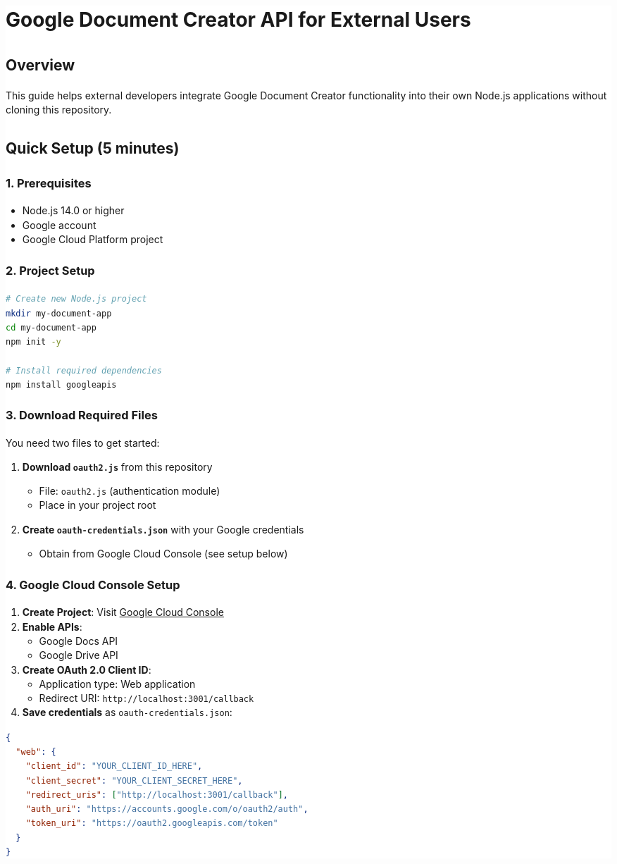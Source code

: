 # Google Document Creator API for External Users

## Overview

This guide helps external developers integrate Google Document Creator functionality into their own Node.js applications without cloning this repository.

## Quick Setup (5 minutes)

### 1. Prerequisites

- Node.js 14.0 or higher
- Google account
- Google Cloud Platform project

### 2. Project Setup

```bash
# Create new Node.js project
mkdir my-document-app
cd my-document-app
npm init -y

# Install required dependencies
npm install googleapis
```

### 3. Download Required Files

You need two files to get started:

1. **Download `oauth2.js`** from this repository
   - File: `oauth2.js` (authentication module)
   - Place in your project root

2. **Create `oauth-credentials.json`** with your Google credentials
   - Obtain from Google Cloud Console (see setup below)

### 4. Google Cloud Console Setup

1. **Create Project**: Visit [Google Cloud Console](https://console.cloud.google.com)
2. **Enable APIs**:
   - Google Docs API
   - Google Drive API
3. **Create OAuth 2.0 Client ID**:
   - Application type: Web application
   - Redirect URI: `http://localhost:3001/callback`
4. **Save credentials** as `oauth-credentials.json`:

```json
{
  "web": {
    "client_id": "YOUR_CLIENT_ID_HERE",
    "client_secret": "YOUR_CLIENT_SECRET_HERE",
    "redirect_uris": ["http://localhost:3001/callback"],
    "auth_uri": "https://accounts.google.com/o/oauth2/auth",
    "token_uri": "https://oauth2.googleapis.com/token"
  }
}
```
